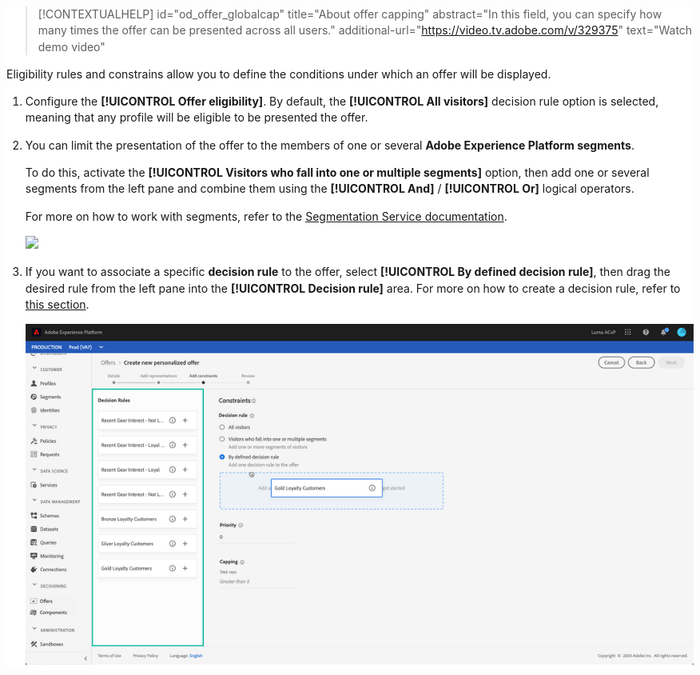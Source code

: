 >[!CONTEXTUALHELP]
>id="od_offer_globalcap"
>title="About offer capping"
>abstract="In this field, you can specify how many times the offer can be presented across all users."
>additional-url="https://video.tv.adobe.com/v/329375" text="Watch demo video"

Eligibility rules and constrains allow you to define the conditions under which an offer will be displayed.

1. Configure the **[!UICONTROL Offer eligibility]**. By default, the **[!UICONTROL All visitors]** decision rule option is selected, meaning that any profile will be eligible to be presented the offer.
    
1. You can limit the presentation of the offer to the members of one or several **Adobe Experience Platform segments**.

    To do this, activate the **[!UICONTROL Visitors who fall into one or multiple segments]** option, then add one or several segments from the left pane and combine them using the **[!UICONTROL And]** / **[!UICONTROL Or]** logical operators.

    For more on how to work with segments, refer to the [Segmentation Service documentation](https://experienceleague.adobe.com/docs/experience-platform/segmentation/home.html).
    
    ![](../assets/offer-eligibility-segment.png)

1. If you want to associate a specific **decision rule** to the offer, select **[!UICONTROL By defined decision rule]**, then drag the desired rule from the left pane into the **[!UICONTROL Decision rule]** area. For more on how to create a decision rule, refer to [this section](../offer-library/creating-decision-rules.md).

    ![](../assets/offer_rule.png)
